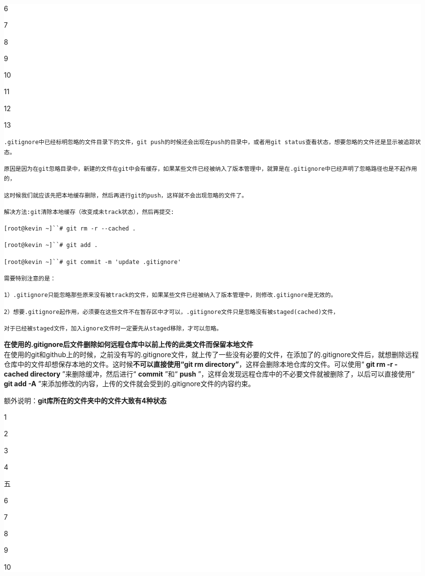 6

7

8

9

10

11

12

13

`.gitignore中已经标明忽略的文件目录下的文件，git push的时候还会出现在push的目录中，或者用git status查看状态，想要忽略的文件还是显示被追踪状态。`

`原因是因为在git忽略目录中，新建的文件在git中会有缓存，如果某些文件已经被纳入了版本管理中，就算是在.gitignore中已经声明了忽略路径也是不起作用的，`

`这时候我们就应该先把本地缓存删除，然后再进行git的push，这样就不会出现忽略的文件了。`

`解决方法:git清除本地缓存（改变成未track状态），然后再提交:`

`[root@kevin ~]``# git rm -r --cached .`

`[root@kevin ~]``# git add .`

`[root@kevin ~]``# git commit -m 'update .gitignore'`

`需要特别注意的是：`

`1）.gitignore只能忽略那些原来没有被track的文件，如果某些文件已经被纳入了版本管理中，则修改.gitignore是无效的。`

`2）想要.gitignore起作用，必须要在这些文件不在暂存区中才可以，.gitignore文件只是忽略没有被staged(cached)文件，`

`对于已经被staged文件，加入ignore文件时一定要先从staged移除，才可以忽略。 `

**在使用的.gitignore后文件删除如何远程仓库中以前上传的此类文件而保留本地文件**  
在使用的git和github上的时候，之前没有写的.gitignore文件，就上传了一些没有必要的文件，在添加了的.gitignore文件后，就想删除远程仓库中的文件却想保存本地的文件。这时候**不可以直接使用“git rm directory”**，这样会删除本地仓库的文件。可以使用“ **git rm -r -cached directory** ”来删除缓冲，然后进行“ **commit** ”和“ **push** ”，这样会发现远程仓库中的不必要文件就被删除了，以后可以直接使用“ **git add -A** ”来添加修改的内容，上传的文件就会受到的.gitignore文件的内容约束。

额外说明：**git库所在的文件夹中的文件大致有4种状态**

1

2

3

4

五

6

7

8

9

10
